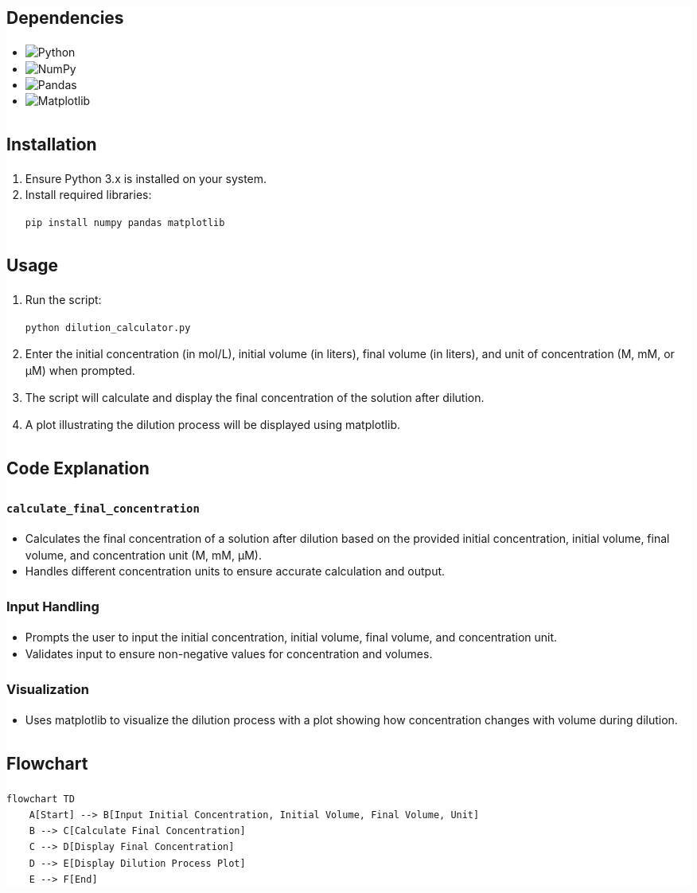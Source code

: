 ## Dependencies
- ![Python](https://img.shields.io/badge/Python-3.x-blue?style=for-the-badge&logo=python&logoColor=white)
- ![NumPy](https://img.shields.io/badge/NumPy-1.x-blue?style=for-the-badge&logo=numpy&logoColor=white)
- ![Pandas](https://img.shields.io/badge/Pandas-1.x-blue?style=for-the-badge&logo=pandas&logoColor=white)
- ![Matplotlib](https://img.shields.io/badge/Matplotlib-3.x-blue?style=for-the-badge&logo=matplotlib&logoColor=white)

## Installation
1. Ensure Python 3.x is installed on your system.
2. Install required libraries:
   ```bash
   pip install numpy pandas matplotlib
   ```

## Usage
1. Run the script:
    ```bash
    python dilution_calculator.py
    ```

2. Enter the initial concentration (in mol/L), initial volume (in liters), final volume (in liters), and unit of concentration (M, mM, or μM) when prompted.
3. The script will calculate and display the final concentration of the solution after dilution.
4. A plot illustrating the dilution process will be displayed using matplotlib.

## Code Explanation
### `calculate_final_concentration`
- Calculates the final concentration of a solution after dilution based on the provided initial concentration, initial volume, final volume, and concentration unit (M, mM, μM).
- Handles different concentration units to ensure accurate calculation and output.

### Input Handling
- Prompts the user to input the initial concentration, initial volume, final volume, and concentration unit.
- Validates input to ensure non-negative values for concentration and volumes.

### Visualization
- Uses matplotlib to visualize the dilution process with a plot showing how concentration changes with volume during dilution.

## Flowchart
```mermaid
flowchart TD
    A[Start] --> B[Input Initial Concentration, Initial Volume, Final Volume, Unit]
    B --> C[Calculate Final Concentration]
    C --> D[Display Final Concentration]
    D --> E[Display Dilution Process Plot]
    E --> F[End]
```

